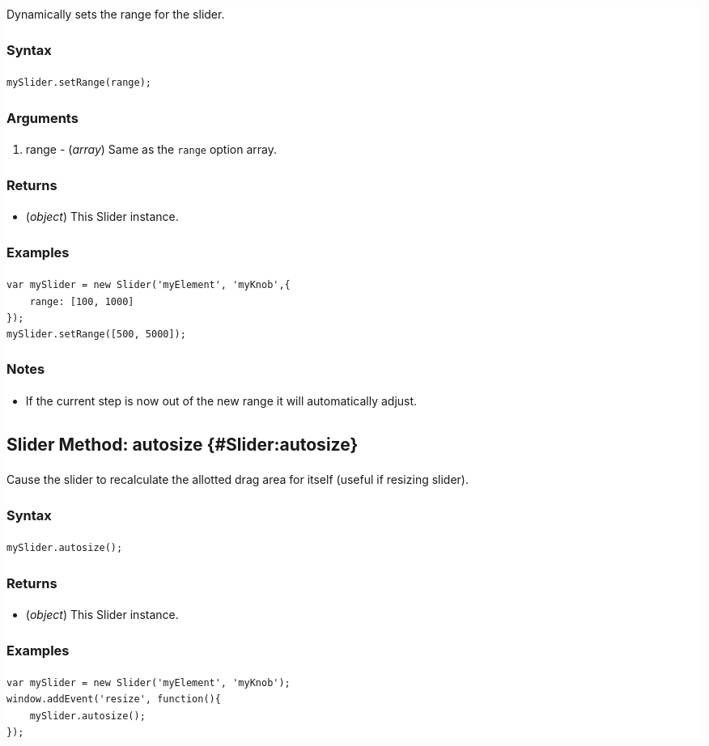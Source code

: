 Dynamically sets the range for the slider.

### Syntax

	mySlider.setRange(range);

### Arguments

1. range - (*array*) Same as the `range` option array.

### Returns

* (*object*) This Slider instance.

### Examples

	var mySlider = new Slider('myElement', 'myKnob',{
		range: [100, 1000]
	});
	mySlider.setRange([500, 5000]);

### Notes

- If the current step is now out of the new range it will automatically adjust.

Slider Method: autosize {#Slider:autosize}
------------------------------------------

Cause the slider to recalculate the allotted drag area for itself (useful if resizing slider).

### Syntax

	mySlider.autosize();

### Returns

* (*object*) This Slider instance.

### Examples

	var mySlider = new Slider('myElement', 'myKnob');
	window.addEvent('resize', function(){
		mySlider.autosize();
	});

